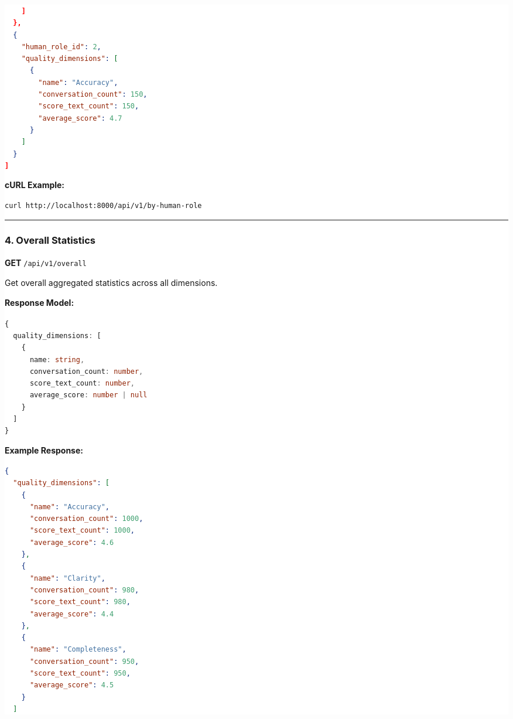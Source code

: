 ```json
    ]
  },
  {
    "human_role_id": 2,
    "quality_dimensions": [
      {
        "name": "Accuracy",
        "conversation_count": 150,
        "score_text_count": 150,
        "average_score": 4.7
      }
    ]
  }
]
```

**cURL Example:**
```bash
curl http://localhost:8000/api/v1/by-human-role
```

---

### 4. Overall Statistics

**GET** `/api/v1/overall`

Get overall aggregated statistics across all dimensions.

**Response Model:**
```typescript
{
  quality_dimensions: [
    {
      name: string,
      conversation_count: number,
      score_text_count: number,
      average_score: number | null
    }
  ]
}
```

**Example Response:**
```json
{
  "quality_dimensions": [
    {
      "name": "Accuracy",
      "conversation_count": 1000,
      "score_text_count": 1000,
      "average_score": 4.6
    },
    {
      "name": "Clarity",
      "conversation_count": 980,
      "score_text_count": 980,
      "average_score": 4.4
    },
    {
      "name": "Completeness",
      "conversation_count": 950,
      "score_text_count": 950,
      "average_score": 4.5
    }
  ]
```